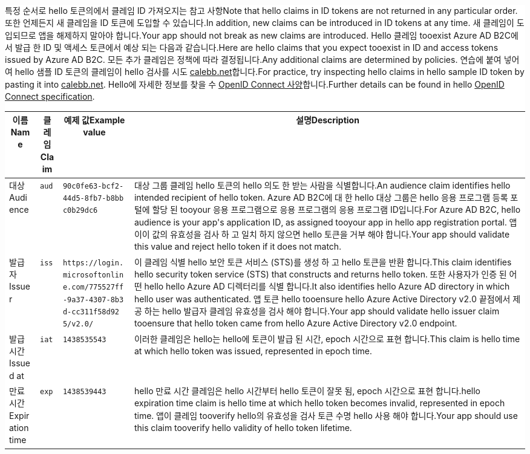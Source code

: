 <span data-ttu-id="abd7e-156">특정 순서로 hello 토큰의에서 클레임 ID 가져오지는 참고 사항</span><span class="sxs-lookup"><span data-stu-id="abd7e-156">Note that hello claims in ID tokens are not returned in any particular order.</span></span> <span data-ttu-id="abd7e-157">또한 언제든지 새 클레임을 ID 토큰에 도입할 수 있습니다.</span><span class="sxs-lookup"><span data-stu-id="abd7e-157">In addition, new claims can be introduced in ID tokens at any time.</span></span> <span data-ttu-id="abd7e-158">새 클레임이 도입되므로 앱을 해제하지 말아야 합니다.</span><span class="sxs-lookup"><span data-stu-id="abd7e-158">Your app should not break as new claims are introduced.</span></span> <span data-ttu-id="abd7e-159">Hello 클레임 tooexist Azure AD B2C에서 발급 한 ID 및 액세스 토큰에서 예상 되는 다음과 같습니다.</span><span class="sxs-lookup"><span data-stu-id="abd7e-159">Here are hello claims that you expect tooexist in ID and access tokens issued by Azure AD B2C.</span></span> <span data-ttu-id="abd7e-160">모든 추가 클레임은 정책에 따라 결정됩니다.</span><span class="sxs-lookup"><span data-stu-id="abd7e-160">Any additional claims are determined by policies.</span></span> <span data-ttu-id="abd7e-161">연습에 붙여 넣어 여 hello 샘플 ID 토큰의 클레임이 hello 검사를 시도 [calebb.net](http://calebb.net)합니다.</span><span class="sxs-lookup"><span data-stu-id="abd7e-161">For practice, try inspecting hello claims in hello sample ID token by pasting it into [calebb.net](http://calebb.net).</span></span> <span data-ttu-id="abd7e-162">Hello에 자세한 정보를 찾을 수 [OpenID Connect 사양](http://openid.net/specs/openid-connect-core-1_0.html)합니다.</span><span class="sxs-lookup"><span data-stu-id="abd7e-162">Further details can be found in hello [OpenID Connect specification](http://openid.net/specs/openid-connect-core-1_0.html).</span></span>

| <span data-ttu-id="abd7e-163">이름</span><span class="sxs-lookup"><span data-stu-id="abd7e-163">Name</span></span> | <span data-ttu-id="abd7e-164">클레임</span><span class="sxs-lookup"><span data-stu-id="abd7e-164">Claim</span></span> | <span data-ttu-id="abd7e-165">예제 값</span><span class="sxs-lookup"><span data-stu-id="abd7e-165">Example value</span></span> | <span data-ttu-id="abd7e-166">설명</span><span class="sxs-lookup"><span data-stu-id="abd7e-166">Description</span></span> |
| --- | --- | --- | --- |
| <span data-ttu-id="abd7e-167">대상</span><span class="sxs-lookup"><span data-stu-id="abd7e-167">Audience</span></span> |`aud` |`90c0fe63-bcf2-44d5-8fb7-b8bbc0b29dc6` |<span data-ttu-id="abd7e-168">대상 그룹 클레임 hello 토큰의 hello 의도 한 받는 사람을 식별합니다.</span><span class="sxs-lookup"><span data-stu-id="abd7e-168">An audience claim identifies hello intended recipient of hello token.</span></span> <span data-ttu-id="abd7e-169">Azure AD B2C에 대 한 hello 대상 그룹은 hello 응용 프로그램 등록 포털에 할당 된 tooyour 응용 프로그램으로 응용 프로그램의 응용 프로그램 ID입니다.</span><span class="sxs-lookup"><span data-stu-id="abd7e-169">For Azure AD B2C, hello audience is your app's application ID, as assigned tooyour app in hello app registration portal.</span></span> <span data-ttu-id="abd7e-170">앱이이 값의 유효성을 검사 하 고 일치 하지 않으면 hello 토큰을 거부 해야 합니다.</span><span class="sxs-lookup"><span data-stu-id="abd7e-170">Your app should validate this value and reject hello token if it does not match.</span></span> |
| <span data-ttu-id="abd7e-171">발급자</span><span class="sxs-lookup"><span data-stu-id="abd7e-171">Issuer</span></span> |`iss` |`https://login.microsoftonline.com/775527ff-9a37-4307-8b3d-cc311f58d925/v2.0/` |<span data-ttu-id="abd7e-172">이 클레임 식별 hello 보안 토큰 서비스 (STS)를 생성 하 고 hello 토큰을 반환 합니다.</span><span class="sxs-lookup"><span data-stu-id="abd7e-172">This claim identifies hello security token service (STS) that constructs and returns hello token.</span></span> <span data-ttu-id="abd7e-173">또한 사용자가 인증 된 어떤 hello hello Azure AD 디렉터리를 식별 합니다.</span><span class="sxs-lookup"><span data-stu-id="abd7e-173">It also identifies hello Azure AD directory in which hello user was authenticated.</span></span> <span data-ttu-id="abd7e-174">앱 토큰 hello tooensure hello Azure Active Directory v2.0 끝점에서 제공 하는 hello 발급자 클레임 유효성을 검사 해야 합니다.</span><span class="sxs-lookup"><span data-stu-id="abd7e-174">Your app should validate hello issuer claim tooensure that hello token came from hello Azure Active Directory v2.0 endpoint.</span></span> |
| <span data-ttu-id="abd7e-175">발급 시간</span><span class="sxs-lookup"><span data-stu-id="abd7e-175">Issued at</span></span> |`iat` |`1438535543` |<span data-ttu-id="abd7e-176">이러한 클레임은 hello는 hello에 토큰이 발급 된 시간, epoch 시간으로 표현 합니다.</span><span class="sxs-lookup"><span data-stu-id="abd7e-176">This claim is hello time at which hello token was issued, represented in epoch time.</span></span> |
| <span data-ttu-id="abd7e-177">만료 시간</span><span class="sxs-lookup"><span data-stu-id="abd7e-177">Expiration time</span></span> |`exp` |`1438539443` |<span data-ttu-id="abd7e-178">hello 만료 시간 클레임은 hello 시간부터 hello 토큰이 잘못 됨, epoch 시간으로 표현 합니다.</span><span class="sxs-lookup"><span data-stu-id="abd7e-178">hello expiration time claim is hello time at which hello token becomes invalid, represented in epoch time.</span></span> <span data-ttu-id="abd7e-179">앱이 클레임 tooverify hello의 유효성을 검사 토큰 수명 hello 사용 해야 합니다.</span><span class="sxs-lookup"><span data-stu-id="abd7e-179">Your app should use this claim tooverify hello validity of hello token lifetime.</span></span> |